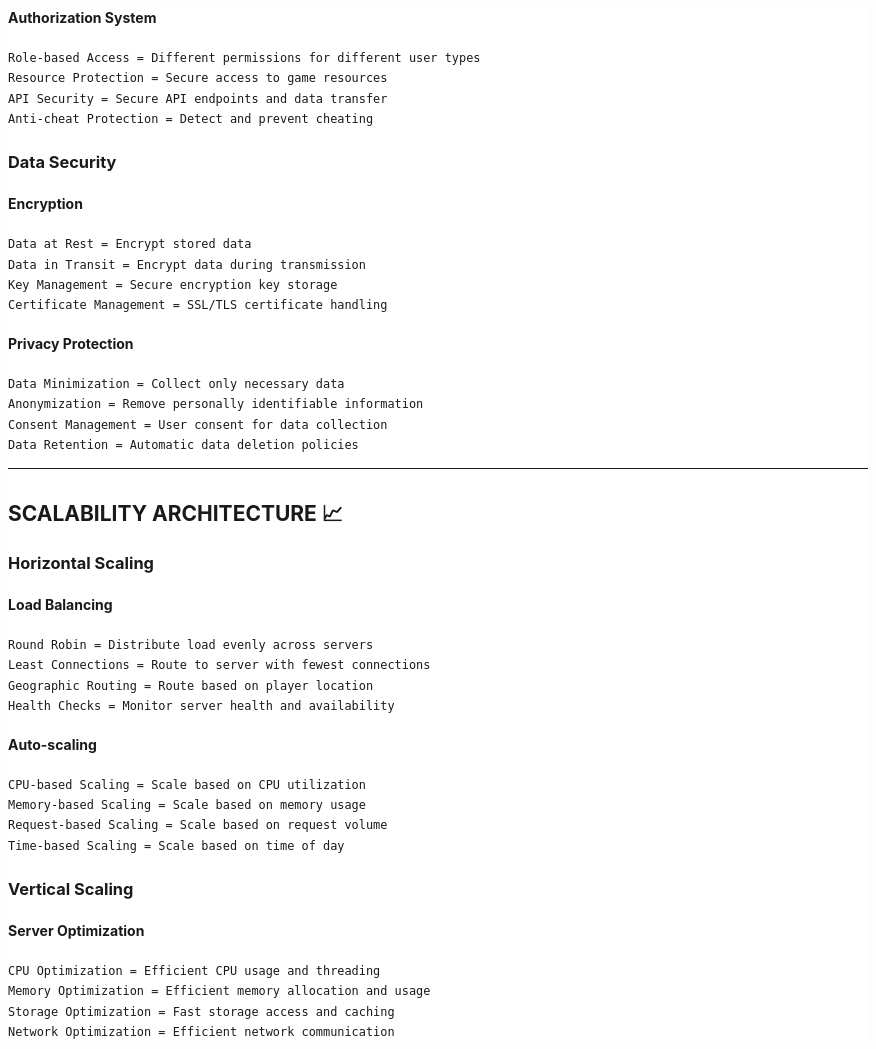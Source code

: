 #### **Authorization System**
```
Role-based Access = Different permissions for different user types
Resource Protection = Secure access to game resources
API Security = Secure API endpoints and data transfer
Anti-cheat Protection = Detect and prevent cheating
```

### **Data Security**

#### **Encryption**
```
Data at Rest = Encrypt stored data
Data in Transit = Encrypt data during transmission
Key Management = Secure encryption key storage
Certificate Management = SSL/TLS certificate handling
```

#### **Privacy Protection**
```
Data Minimization = Collect only necessary data
Anonymization = Remove personally identifiable information
Consent Management = User consent for data collection
Data Retention = Automatic data deletion policies
```

---

## **SCALABILITY ARCHITECTURE** 📈

### **Horizontal Scaling**

#### **Load Balancing**
```
Round Robin = Distribute load evenly across servers
Least Connections = Route to server with fewest connections
Geographic Routing = Route based on player location
Health Checks = Monitor server health and availability
```

#### **Auto-scaling**
```
CPU-based Scaling = Scale based on CPU utilization
Memory-based Scaling = Scale based on memory usage
Request-based Scaling = Scale based on request volume
Time-based Scaling = Scale based on time of day
```

### **Vertical Scaling**

#### **Server Optimization**
```
CPU Optimization = Efficient CPU usage and threading
Memory Optimization = Efficient memory allocation and usage
Storage Optimization = Fast storage access and caching
Network Optimization = Efficient network communication
```
